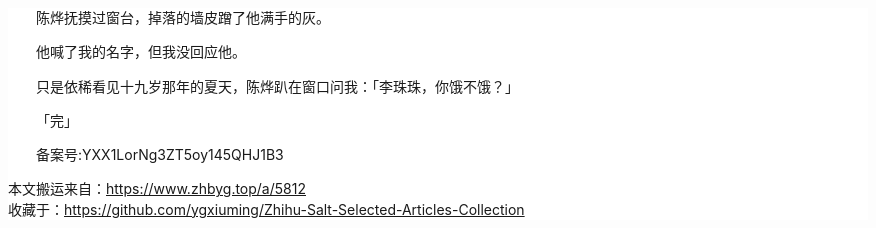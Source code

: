&emsp;&emsp;陈烨抚摸过窗台，掉落的墙皮蹭了他满手的灰。  
  
&emsp;&emsp;他喊了我的名字，但我没回应他。  
  
&emsp;&emsp;只是依稀看见十九岁那年的夏天，陈烨趴在窗口问我：「李珠珠，你饿不饿？」  
  
&emsp;&emsp;「完」  
  
&emsp;&emsp;备案号:YXX1LorNg3ZT5oy145QHJ1B3  
  
本文搬运来自：https://www.zhbyg.top/a/5812  
 收藏于：https://github.com/ygxiuming/Zhihu-Salt-Selected-Articles-Collection